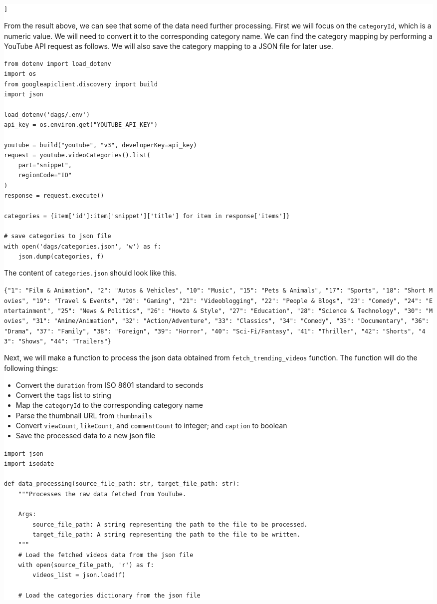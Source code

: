 ```{json}
]
```

From the result above, we can see that some of the data need further processing. First we will focus on the `categoryId`, which is a numeric value. We will need to convert it to the corresponding category name. We can find the category mapping by performing a YouTube API request as follows. We will also save the category mapping to a JSON file for later use.
```{python}
from dotenv import load_dotenv
import os
from googleapiclient.discovery import build
import json

load_dotenv('dags/.env')
api_key = os.environ.get("YOUTUBE_API_KEY")

youtube = build("youtube", "v3", developerKey=api_key)
request = youtube.videoCategories().list(
    part="snippet",
    regionCode="ID"
)
response = request.execute()

categories = {item['id']:item['snippet']['title'] for item in response['items']}

# save categories to json file
with open('dags/categories.json', 'w') as f:
    json.dump(categories, f)
```

The content of `categories.json` should look like this.
```{json}
{"1": "Film & Animation", "2": "Autos & Vehicles", "10": "Music", "15": "Pets & Animals", "17": "Sports", "18": "Short Movies", "19": "Travel & Events", "20": "Gaming", "21": "Videoblogging", "22": "People & Blogs", "23": "Comedy", "24": "Entertainment", "25": "News & Politics", "26": "Howto & Style", "27": "Education", "28": "Science & Technology", "30": "Movies", "31": "Anime/Animation", "32": "Action/Adventure", "33": "Classics", "34": "Comedy", "35": "Documentary", "36": "Drama", "37": "Family", "38": "Foreign", "39": "Horror", "40": "Sci-Fi/Fantasy", "41": "Thriller", "42": "Shorts", "43": "Shows", "44": "Trailers"}
```

Next, we will make a function to process the json data obtained from `fetch_trending_videos` function. The function will do the following things:
- Convert the `duration` from ISO 8601 standard to seconds
- Convert the `tags` list to string
- Map the `categoryId` to the corresponding category name
- Parse the thumbnail URL from `thumbnails`
- Convert `viewCount`, `likeCount`, and `commentCount` to integer; and `caption` to boolean
- Save the processed data to a new json file

```{python}
import json
import isodate

def data_processing(source_file_path: str, target_file_path: str):
    """Processes the raw data fetched from YouTube.
    
    Args:
        source_file_path: A string representing the path to the file to be processed.
        target_file_path: A string representing the path to the file to be written.
    """
    # Load the fetched videos data from the json file
    with open(source_file_path, 'r') as f:
        videos_list = json.load(f)
    
    # Load the categories dictionary from the json file
```